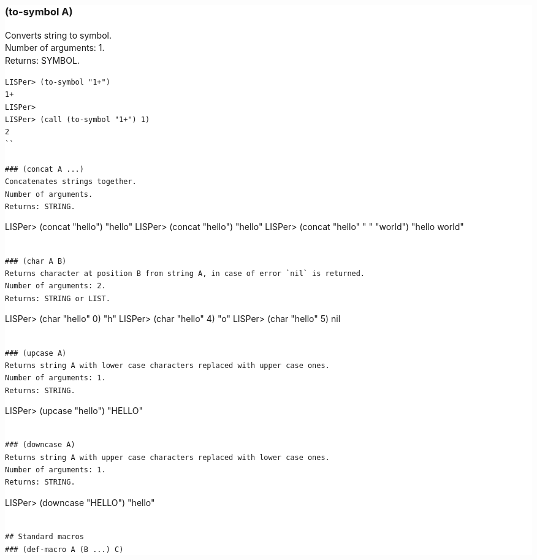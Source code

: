 ```
```

### (to-symbol A)
Converts string to symbol.  
Number of arguments: 1.  
Returns: SYMBOL.  

```
LISPer> (to-symbol "1+")
1+
LISPer>
LISPer> (call (to-symbol "1+") 1)
2
``

### (concat A ...)
Concatenates strings together.  
Number of arguments.  
Returns: STRING.  

```
LISPer> (concat "hello")
"hello"
LISPer> (concat "hello")
"hello"
LISPer> (concat "hello" " " "world")
"hello world"
```

### (char A B)
Returns character at position B from string A, in case of error `nil` is returned.  
Number of arguments: 2.  
Returns: STRING or LIST.  

```
LISPer> (char "hello" 0)
"h"
LISPer> (char "hello" 4)
"o"
LISPer> (char "hello" 5)
nil
```

### (upcase A)
Returns string A with lower case characters replaced with upper case ones.  
Number of arguments: 1.  
Returns: STRING.  

```
LISPer> (upcase "hello")
"HELLO"
```

### (downcase A)
Returns string A with upper case characters replaced with lower case ones.  
Number of arguments: 1.  
Returns: STRING.  

```
LISPer> (downcase "HELLO")
"hello"
```

## Standard macros
### (def-macro A (B ...) C)
```